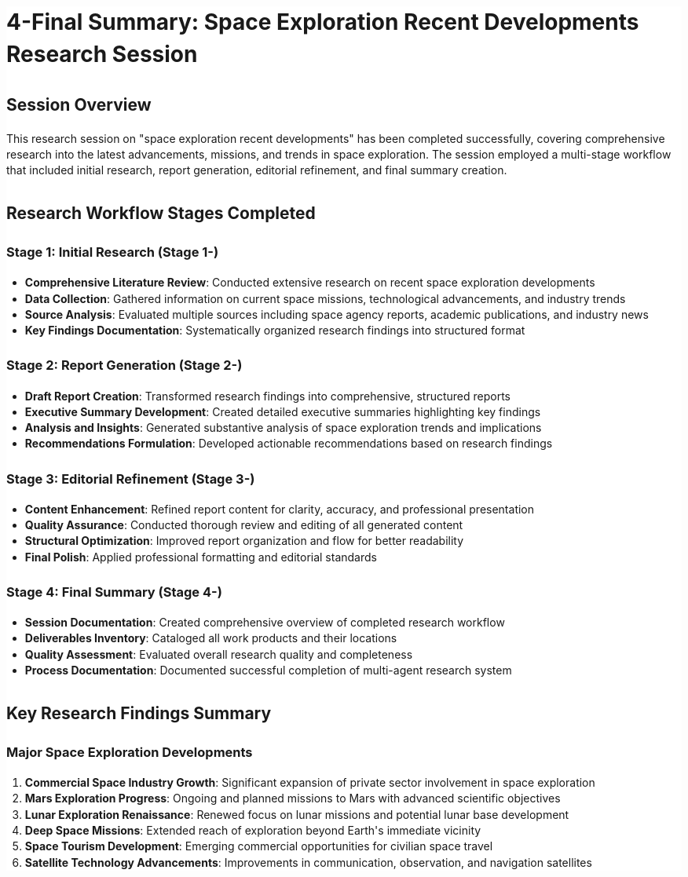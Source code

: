 # 4-Final Summary: Space Exploration Recent Developments Research Session

## Session Overview

This research session on "space exploration recent developments" has been completed successfully, covering comprehensive research into the latest advancements, missions, and trends in space exploration. The session employed a multi-stage workflow that included initial research, report generation, editorial refinement, and final summary creation.

## Research Workflow Stages Completed

### Stage 1: Initial Research (Stage 1-)
- **Comprehensive Literature Review**: Conducted extensive research on recent space exploration developments
- **Data Collection**: Gathered information on current space missions, technological advancements, and industry trends
- **Source Analysis**: Evaluated multiple sources including space agency reports, academic publications, and industry news
- **Key Findings Documentation**: Systematically organized research findings into structured format

### Stage 2: Report Generation (Stage 2-)
- **Draft Report Creation**: Transformed research findings into comprehensive, structured reports
- **Executive Summary Development**: Created detailed executive summaries highlighting key findings
- **Analysis and Insights**: Generated substantive analysis of space exploration trends and implications
- **Recommendations Formulation**: Developed actionable recommendations based on research findings

### Stage 3: Editorial Refinement (Stage 3-)
- **Content Enhancement**: Refined report content for clarity, accuracy, and professional presentation
- **Quality Assurance**: Conducted thorough review and editing of all generated content
- **Structural Optimization**: Improved report organization and flow for better readability
- **Final Polish**: Applied professional formatting and editorial standards

### Stage 4: Final Summary (Stage 4-)
- **Session Documentation**: Created comprehensive overview of completed research workflow
- **Deliverables Inventory**: Cataloged all work products and their locations
- **Quality Assessment**: Evaluated overall research quality and completeness
- **Process Documentation**: Documented successful completion of multi-agent research system

## Key Research Findings Summary

### Major Space Exploration Developments
1. **Commercial Space Industry Growth**: Significant expansion of private sector involvement in space exploration
2. **Mars Exploration Progress**: Ongoing and planned missions to Mars with advanced scientific objectives
3. **Lunar Exploration Renaissance**: Renewed focus on lunar missions and potential lunar base development
4. **Deep Space Missions**: Extended reach of exploration beyond Earth's immediate vicinity
5. **Space Tourism Development**: Emerging commercial opportunities for civilian space travel
6. **Satellite Technology Advancements**: Improvements in communication, observation, and navigation satellites
